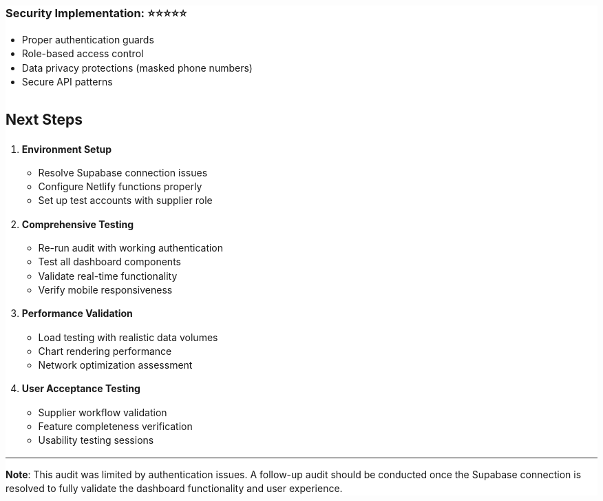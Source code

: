 ### Security Implementation: ⭐⭐⭐⭐⭐
- Proper authentication guards
- Role-based access control
- Data privacy protections (masked phone numbers)
- Secure API patterns

## Next Steps

1. **Environment Setup**
   - Resolve Supabase connection issues
   - Configure Netlify functions properly
   - Set up test accounts with supplier role

2. **Comprehensive Testing**
   - Re-run audit with working authentication
   - Test all dashboard components
   - Validate real-time functionality
   - Verify mobile responsiveness

3. **Performance Validation**
   - Load testing with realistic data volumes
   - Chart rendering performance
   - Network optimization assessment

4. **User Acceptance Testing**
   - Supplier workflow validation
   - Feature completeness verification
   - Usability testing sessions

---

**Note**: This audit was limited by authentication issues. A follow-up audit should be conducted once the Supabase connection is resolved to fully validate the dashboard functionality and user experience.